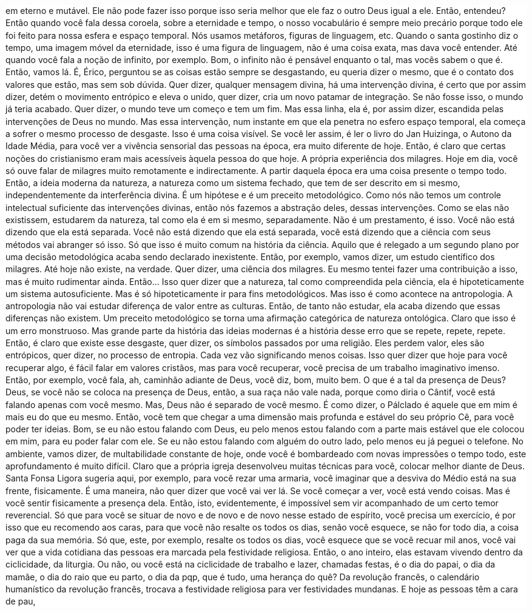 em eterno e mutável. Ele não pode fazer isso porque isso seria melhor que ele faz o outro Deus igual a ele. Então, entendeu? Então quando você fala dessa coroela, sobre a eternidade e tempo, o nosso vocabulário é sempre meio precário porque todo ele foi feito para nossa esfera e espaço temporal. Nós usamos metáforos, figuras de linguagem, etc. Quando o santa gostinho diz o tempo, uma imagem móvel da eternidade, isso é uma figura de linguagem, não é uma coisa exata, mas dava você entender. Até quando você fala a noção de infinito, por exemplo. Bom, o infinito não é pensável enquanto o tal, mas vocês sabem o que é. Então, vamos lá. É, Érico, perguntou se as coisas estão sempre se desgastando, eu queria dizer o mesmo, que é o contato dos valores que estão, mas sem sob dúvida. Quer dizer, qualquer mensagem divina, há uma intervenção divina, é certo que por assim dizer, detém o movimento entrópico e eleva o unido, quer dizer, cria um novo patamar de integração. Se não fosse isso, o mundo já teria acabado. Quer dizer, o mundo teve um começo e tem um fim. Mas essa linha, ela é, por assim dizer, escandida pelas intervenções de Deus no mundo. Mas essa intervenção, num instante em que ela penetra no esfero espaço temporal, ela começa a sofrer o mesmo processo de desgaste. Isso é uma coisa visível. Se você ler assim, é ler o livro do Jan Huizinga, o Autono da Idade Média, para você ver a vivência sensorial das pessoas na época, era muito diferente de hoje. Então, é claro que certas noções do cristianismo eram mais acessíveis àquela pessoa do que hoje. A própria experiência dos milagres. Hoje em dia, você só ouve falar de milagres muito remotamente e indirectamente. A partir daquela época era uma coisa presente o tempo todo. Então, a ideia moderna da natureza, a natureza como um sistema fechado, que tem de ser descrito em si mesmo, independentemente da interferência divina. É um hipótese e é um preceito metodológico. Como nós não temos um controle intelectual suficiente das intervenções divinas, então nós fazemos a abstração deles, dessas intervenções. Como se elas não existissem, estudarem da natureza, tal como ela é em si mesmo, separadamente. Não é um prestamento, é isso. Você não está dizendo que ela está separada. Você não está dizendo que ela está separada, você está dizendo que a ciência com seus métodos vai abranger só isso. Só que isso é muito comum na história da ciência. Aquilo que é relegado a um segundo plano por uma decisão metodológica acaba sendo declarado inexistente. Então, por exemplo, vamos dizer, um estudo científico dos milagres. Até hoje não existe, na verdade. Quer dizer, uma ciência dos milagres. Eu mesmo tentei fazer uma contribuição a isso, mas é muito rudimentar ainda. Então... Isso quer dizer que a natureza, tal como compreendida pela ciência, ela é hipoteticamente um sistema autosuficiente. Mas é só hipoteticamente ir para fins metodológicos. Mas isso é como acontece na antropologia. A antropologia não vai estudar diferença de valor entre as culturas. Então, de tanto não estudar, ela acaba dizendo que essas diferenças não existem. Um preceito metodológico se torna uma afirmação categórica de natureza ontológica. Claro que isso é um erro monstruoso. Mas grande parte da história das ideias modernas é a história desse erro que se repete, repete, repete. Então, é claro que existe esse desgaste, quer dizer, os símbolos passados por uma religião. Eles perdem valor, eles são entrópicos, quer dizer, no processo de entropia. Cada vez vão significando menos coisas. Isso quer dizer que hoje para você recuperar algo, é fácil falar em valores cristãos, mas para você recuperar, você precisa de um trabalho imaginativo imenso. Então, por exemplo, você fala, ah, caminhão adiante de Deus, você diz, bom, muito bem. O que é a tal da presença de Deus? Deus, se você não se coloca na presença de Deus, então, a sua raça não vale nada, porque como diria o Cântif, você está falando apenas com você mesmo. Mas, Deus não é separado de você mesmo. É como dizer, o Pálclado é aquele que em mim é mais eu do que eu mesmo. Então, você tem que chegar a uma dimensão mais profunda e estável do seu próprio Cê, para você poder ter ideias. Bom, se eu não estou falando com Deus, eu pelo menos estou falando com a parte mais estável que ele colocou em mim, para eu poder falar com ele. Se eu não estou falando com alguém do outro lado, pelo menos eu já peguei o telefone. No ambiente, vamos dizer, de multabilidade constante de hoje, onde você é bombardeado com novas impressões o tempo todo, este aprofundamento é muito difícil. Claro que a própria igreja desenvolveu muitas técnicas para você, colocar melhor diante de Deus. Santa Fonsa Ligora sugeria aqui, por exemplo, para você rezar uma armaria, você imaginar que a desviva do Médio está na sua frente, fisicamente. É uma maneira, não quer dizer que você vai ver lá. Se você começar a ver, você está vendo coisas. Mas é você sentir fisicamente a presença dela. Então, isto, evidentemente, é impossível sem vir acompanhado de um certo temor reverencial. Só que para você se situar de novo e de novo e de novo nesse estado de espírito, você precisa um exercício, é por isso que eu recomendo aos caras, para que você não resalte os todos os dias, senão você esquece, se não for todo dia, a coisa paga da sua memória. Só que, este, por exemplo, resalte os todos os dias, você esquece que se você recuar mil anos, você vai ver que a vida cotidiana das pessoas era marcada pela festividade religiosa. Então, o ano inteiro, elas estavam vivendo dentro da ciclicidade, da liturgia. Ou não, ou você está na ciclicidade de trabalho e lazer, chamadas festas, é o dia do papai, o dia da mamãe, o dia do raio que eu parto, o dia da pqp, que é tudo, uma herança do quê? Da revolução francês, o calendário humanístico da revolução francês, trocava a festividade religiosa para ver festividades mundanas. E hoje as pessoas têm a cara de pau,
